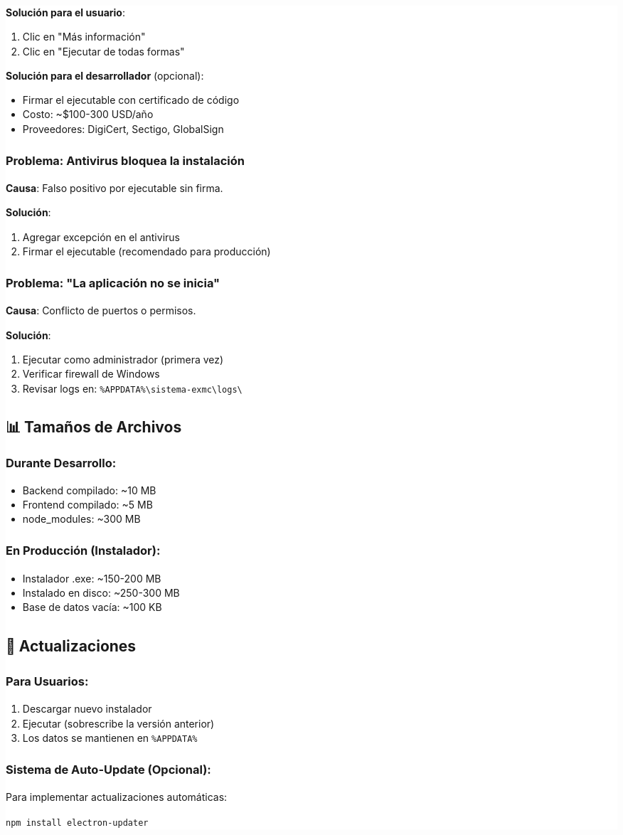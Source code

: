 **Solución para el usuario**:
1. Clic en "Más información"
2. Clic en "Ejecutar de todas formas"

**Solución para el desarrollador** (opcional):
- Firmar el ejecutable con certificado de código
- Costo: ~$100-300 USD/año
- Proveedores: DigiCert, Sectigo, GlobalSign

### Problema: Antivirus bloquea la instalación

**Causa**: Falso positivo por ejecutable sin firma.

**Solución**:
1. Agregar excepción en el antivirus
2. Firmar el ejecutable (recomendado para producción)

### Problema: "La aplicación no se inicia"

**Causa**: Conflicto de puertos o permisos.

**Solución**:
1. Ejecutar como administrador (primera vez)
2. Verificar firewall de Windows
3. Revisar logs en: `%APPDATA%\sistema-exmc\logs\`

## 📊 Tamaños de Archivos

### Durante Desarrollo:
- Backend compilado: ~10 MB
- Frontend compilado: ~5 MB
- node_modules: ~300 MB

### En Producción (Instalador):
- Instalador .exe: ~150-200 MB
- Instalado en disco: ~250-300 MB
- Base de datos vacía: ~100 KB

## 🔄 Actualizaciones

### Para Usuarios:
1. Descargar nuevo instalador
2. Ejecutar (sobrescribe la versión anterior)
3. Los datos se mantienen en `%APPDATA%`

### Sistema de Auto-Update (Opcional):

Para implementar actualizaciones automáticas:

```bash
npm install electron-updater
```

